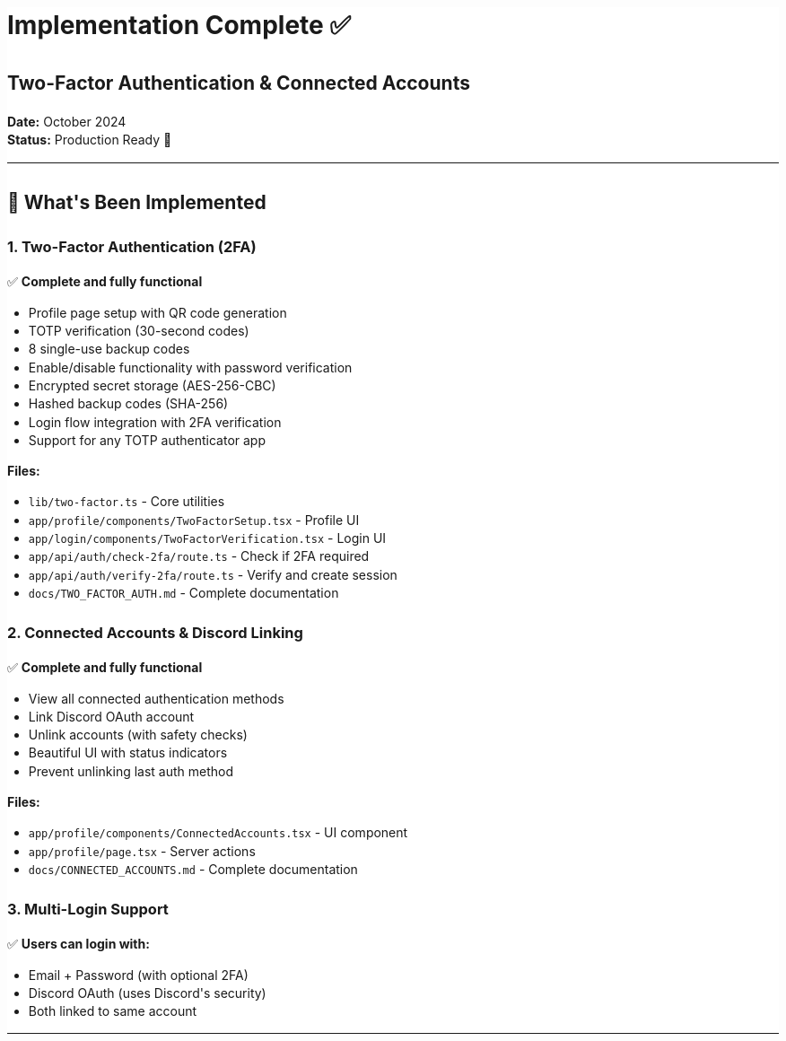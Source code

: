 # Implementation Complete ✅

## Two-Factor Authentication & Connected Accounts

**Date:** October 2024  
**Status:** Production Ready 🚀

---

## 🎉 What's Been Implemented

### 1. Two-Factor Authentication (2FA)
✅ **Complete and fully functional**

- Profile page setup with QR code generation
- TOTP verification (30-second codes)
- 8 single-use backup codes
- Enable/disable functionality with password verification
- Encrypted secret storage (AES-256-CBC)
- Hashed backup codes (SHA-256)
- Login flow integration with 2FA verification
- Support for any TOTP authenticator app

**Files:**
- `lib/two-factor.ts` - Core utilities
- `app/profile/components/TwoFactorSetup.tsx` - Profile UI
- `app/login/components/TwoFactorVerification.tsx` - Login UI
- `app/api/auth/check-2fa/route.ts` - Check if 2FA required
- `app/api/auth/verify-2fa/route.ts` - Verify and create session
- `docs/TWO_FACTOR_AUTH.md` - Complete documentation

### 2. Connected Accounts & Discord Linking
✅ **Complete and fully functional**

- View all connected authentication methods
- Link Discord OAuth account
- Unlink accounts (with safety checks)
- Beautiful UI with status indicators
- Prevent unlinking last auth method

**Files:**
- `app/profile/components/ConnectedAccounts.tsx` - UI component
- `app/profile/page.tsx` - Server actions
- `docs/CONNECTED_ACCOUNTS.md` - Complete documentation

### 3. Multi-Login Support
✅ **Users can login with:**

- Email + Password (with optional 2FA)
- Discord OAuth (uses Discord's security)
- Both linked to same account

---